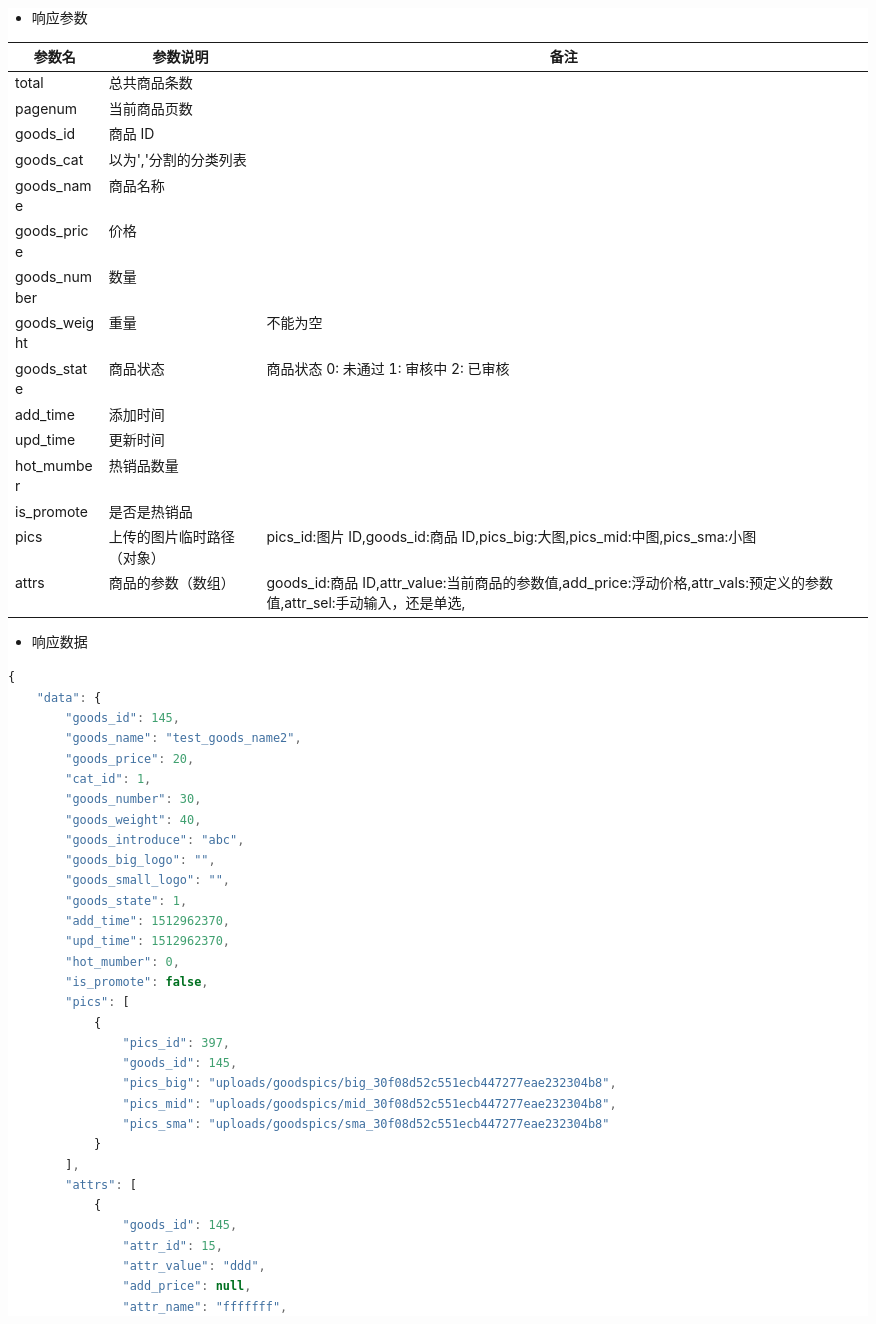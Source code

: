 * 响应参数

| 参数名          | 参数说明          | 备注                                       |
| ------------ | ------------- | ---------------------------------------- |
| total        | 总共商品条数        |                                          |
| pagenum      | 当前商品页数        |                                          |
| goods_id     | 商品 ID         |                                          |
| goods_cat    | 以为','分割的分类列表  |                                          |
| goods_name   | 商品名称          |                                          |
| goods_price  | 价格            |                                          |
| goods_number | 数量            |                                          |
| goods_weight | 重量            | 不能为空                                     |
| goods_state  | 商品状态          | 商品状态 0: 未通过 1: 审核中 2: 已审核                |
| add_time     | 添加时间          |                                          |
| upd_time     | 更新时间          |                                          |
| hot_mumber   | 热销品数量         |                                          |
| is_promote   | 是否是热销品        |                                          |
| pics         | 上传的图片临时路径（对象） | pics_id:图片 ID,goods_id:商品 ID,pics_big:大图,pics_mid:中图,pics_sma:小图 |
| attrs        | 商品的参数（数组）     | goods_id:商品 ID,attr_value:当前商品的参数值,add_price:浮动价格,attr_vals:预定义的参数值,attr_sel:手动输入，还是单选, |

* 响应数据

```javascript
{
    "data": {
        "goods_id": 145,
        "goods_name": "test_goods_name2",
        "goods_price": 20,
        "cat_id": 1,
        "goods_number": 30,
        "goods_weight": 40,
        "goods_introduce": "abc",
        "goods_big_logo": "",
        "goods_small_logo": "",
        "goods_state": 1,
        "add_time": 1512962370,
        "upd_time": 1512962370,
        "hot_mumber": 0,
        "is_promote": false,
        "pics": [
            {
                "pics_id": 397,
                "goods_id": 145,
                "pics_big": "uploads/goodspics/big_30f08d52c551ecb447277eae232304b8",
                "pics_mid": "uploads/goodspics/mid_30f08d52c551ecb447277eae232304b8",
                "pics_sma": "uploads/goodspics/sma_30f08d52c551ecb447277eae232304b8"
            }
        ],
        "attrs": [
            {
                "goods_id": 145,
                "attr_id": 15,
                "attr_value": "ddd",
                "add_price": null,
                "attr_name": "fffffff",
```